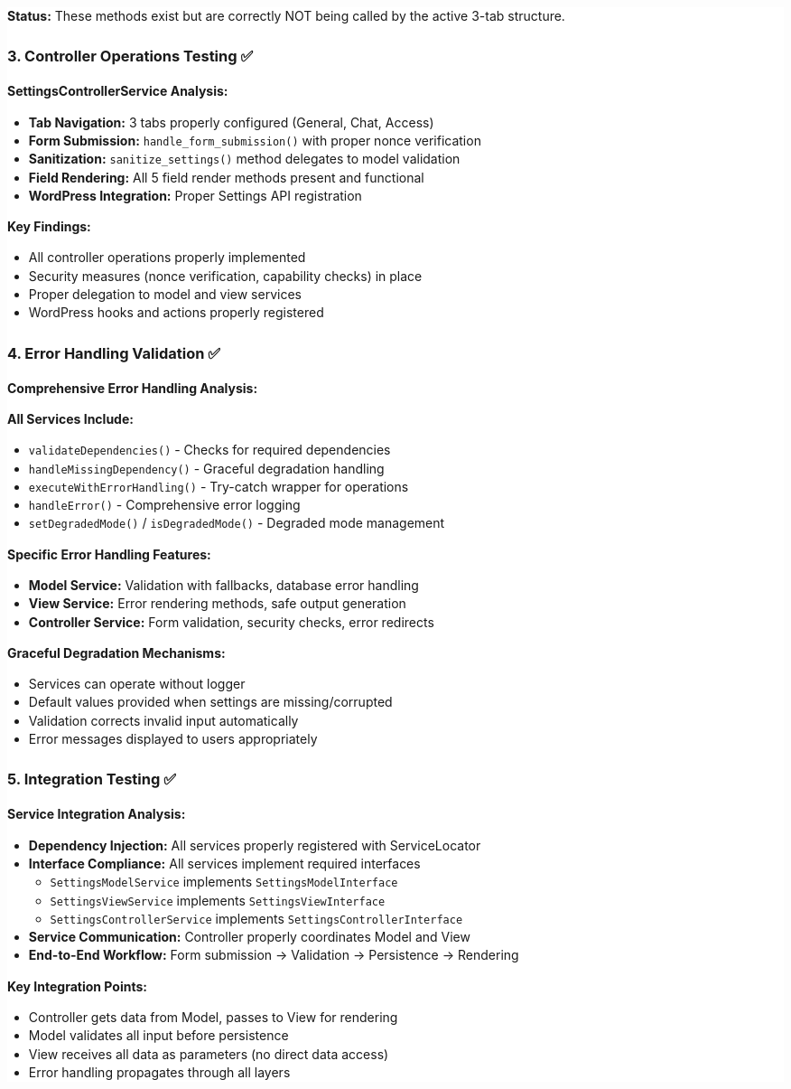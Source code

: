 **Status:** These methods exist but are correctly NOT being called by the active 3-tab structure.

### 3. Controller Operations Testing ✅

**SettingsControllerService Analysis:**
- **Tab Navigation:** 3 tabs properly configured (General, Chat, Access)
- **Form Submission:** `handle_form_submission()` with proper nonce verification
- **Sanitization:** `sanitize_settings()` method delegates to model validation
- **Field Rendering:** All 5 field render methods present and functional
- **WordPress Integration:** Proper Settings API registration

**Key Findings:**
- All controller operations properly implemented
- Security measures (nonce verification, capability checks) in place
- Proper delegation to model and view services
- WordPress hooks and actions properly registered

### 4. Error Handling Validation ✅

**Comprehensive Error Handling Analysis:**

**All Services Include:**
- `validateDependencies()` - Checks for required dependencies
- `handleMissingDependency()` - Graceful degradation handling
- `executeWithErrorHandling()` - Try-catch wrapper for operations
- `handleError()` - Comprehensive error logging
- `setDegradedMode()` / `isDegradedMode()` - Degraded mode management

**Specific Error Handling Features:**
- **Model Service:** Validation with fallbacks, database error handling
- **View Service:** Error rendering methods, safe output generation
- **Controller Service:** Form validation, security checks, error redirects

**Graceful Degradation Mechanisms:**
- Services can operate without logger
- Default values provided when settings are missing/corrupted
- Validation corrects invalid input automatically
- Error messages displayed to users appropriately

### 5. Integration Testing ✅

**Service Integration Analysis:**
- **Dependency Injection:** All services properly registered with ServiceLocator
- **Interface Compliance:** All services implement required interfaces
  - `SettingsModelService` implements `SettingsModelInterface`
  - `SettingsViewService` implements `SettingsViewInterface`
  - `SettingsControllerService` implements `SettingsControllerInterface`
- **Service Communication:** Controller properly coordinates Model and View
- **End-to-End Workflow:** Form submission → Validation → Persistence → Rendering

**Key Integration Points:**
- Controller gets data from Model, passes to View for rendering
- Model validates all input before persistence
- View receives all data as parameters (no direct data access)
- Error handling propagates through all layers
